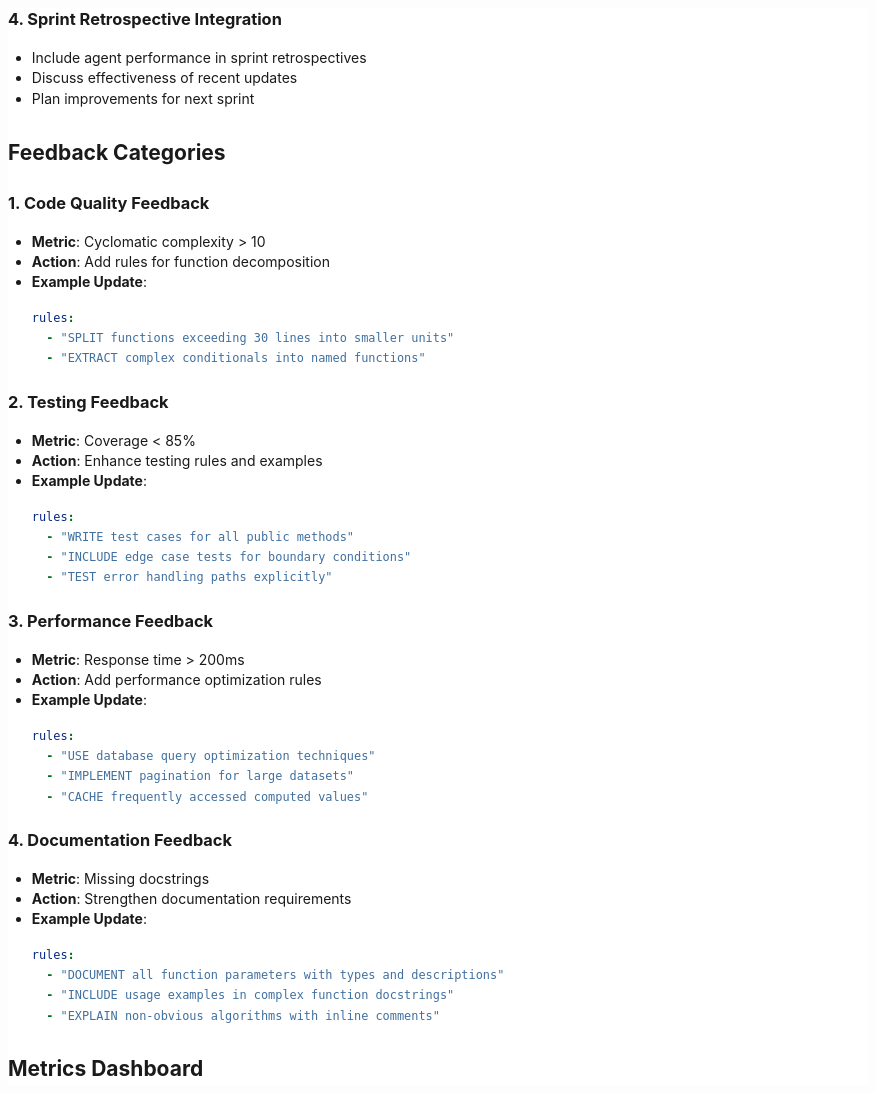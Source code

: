 ### 4. Sprint Retrospective Integration
- Include agent performance in sprint retrospectives
- Discuss effectiveness of recent updates
- Plan improvements for next sprint

## Feedback Categories

### 1. Code Quality Feedback
- **Metric**: Cyclomatic complexity > 10
- **Action**: Add rules for function decomposition
- **Example Update**:
  ```yaml
  rules:
    - "SPLIT functions exceeding 30 lines into smaller units"
    - "EXTRACT complex conditionals into named functions"
  ```

### 2. Testing Feedback
- **Metric**: Coverage < 85%
- **Action**: Enhance testing rules and examples
- **Example Update**:
  ```yaml
  rules:
    - "WRITE test cases for all public methods"
    - "INCLUDE edge case tests for boundary conditions"
    - "TEST error handling paths explicitly"
  ```

### 3. Performance Feedback
- **Metric**: Response time > 200ms
- **Action**: Add performance optimization rules
- **Example Update**:
  ```yaml
  rules:
    - "USE database query optimization techniques"
    - "IMPLEMENT pagination for large datasets"
    - "CACHE frequently accessed computed values"
  ```

### 4. Documentation Feedback
- **Metric**: Missing docstrings
- **Action**: Strengthen documentation requirements
- **Example Update**:
  ```yaml
  rules:
    - "DOCUMENT all function parameters with types and descriptions"
    - "INCLUDE usage examples in complex function docstrings"
    - "EXPLAIN non-obvious algorithms with inline comments"
  ```

## Metrics Dashboard
